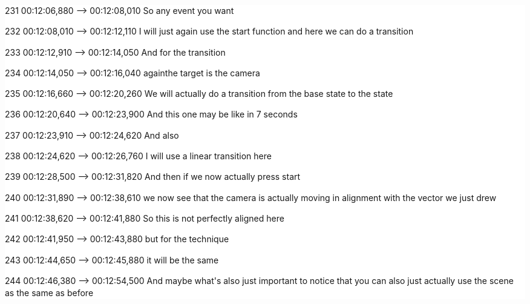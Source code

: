 231
00:12:06,880 --> 00:12:08,010
So any event you want

232
00:12:08,010 --> 00:12:12,110
I will just again use the start function and here we can do a transition

233
00:12:12,910 --> 00:12:14,050
And for the transition

234
00:12:14,050 --> 00:12:16,040
againthe target is the camera

235
00:12:16,660 --> 00:12:20,260
We will actually do a transition from the base state to the state

236
00:12:20,640 --> 00:12:23,900
And this one may be like in 7 seconds

237
00:12:23,910 --> 00:12:24,620
And also

238
00:12:24,620 --> 00:12:26,760
I will use a linear transition here

239
00:12:28,500 --> 00:12:31,820
And then if we now actually press start

240
00:12:31,890 --> 00:12:38,610
we now see that the camera is actually moving in alignment with the vector we just drew

241
00:12:38,620 --> 00:12:41,880
So this is not perfectly aligned here

242
00:12:41,950 --> 00:12:43,880
but for the technique

243
00:12:44,650 --> 00:12:45,880
it will be the same

244
00:12:46,380 --> 00:12:54,500
And maybe what's also just important to notice that you can also just actually use the scene as the same as before
